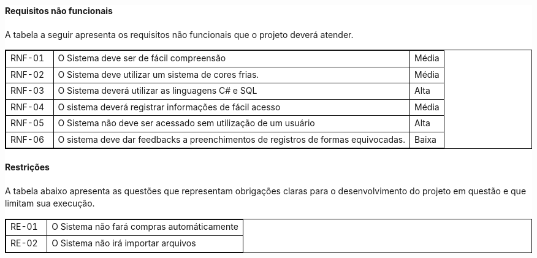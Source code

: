 #### Requisitos não funcionais 

A tabela a seguir apresenta os requisitos não funcionais que o projeto deverá atender. 

<table border="1" cellspacing="1" cellpadding="1" style="border: thin solid black;">

<tr>
	<td>RNF-01 &nbsp; </td>
	<td>O Sistema deve ser de fácil compreensão  </td>
	<td>Média</td>
</tr>
	
<tr>
	<td>RNF-02 &nbsp; </br> </td>
	<td>O Sistema deve utilizar um sistema de cores frias.  </td>
	<td>Média</td>
	</tr>
	
<tr>
	<td>RNF-03 &nbsp; </td>
	<td>O Sistema deverá utilizar as linguagens C# e SQL</td>
	<td>Alta </td>
</tr>
	
<tr>
	<td>RNF-04 &nbsp; </td>
	<td>O sistema deverá registrar informações de fácil acesso</td>
	<td>Média</td>
</tr>
<tr>
	<td>RNF-05 &nbsp; </td>
	<td>O Sistema não deve ser acessado sem utilização de um usuário</td>
	<td>Alta</td>
</tr>
<tr>
	<td>RNF-06 &nbsp; </td>
	<td>O sistema deve dar feedbacks a preenchimentos de registros de formas equivocadas.</td>
	<td>Baixa</td>
</tr>

</table>
	
#### Restrições 

A tabela abaixo apresenta as questões que representam obrigações claras para o desenvolvimento do projeto em questão e que limitam sua execução. 

<table border="1" cellspacing="1" cellpadding="1" style="border: thin solid black;">
<tr>
	<td>RE-01 &nbsp; </td>
	<td>O Sistema não fará compras automáticamente</td>
</tr>
	
<tr>
	<td>RE-02 &nbsp; </td>
	<td>O Sistema não irá importar arquivos</td>
</tr>
	